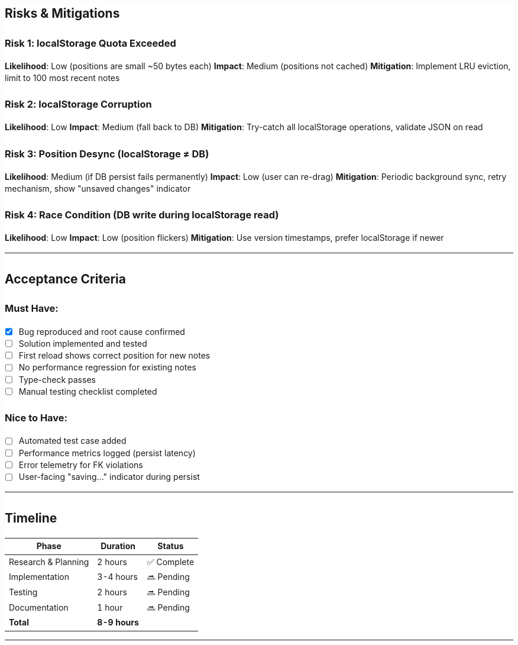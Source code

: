 ## Risks & Mitigations

### Risk 1: localStorage Quota Exceeded
**Likelihood**: Low (positions are small ~50 bytes each)
**Impact**: Medium (positions not cached)
**Mitigation**: Implement LRU eviction, limit to 100 most recent notes

### Risk 2: localStorage Corruption
**Likelihood**: Low
**Impact**: Medium (fall back to DB)
**Mitigation**: Try-catch all localStorage operations, validate JSON on read

### Risk 3: Position Desync (localStorage ≠ DB)
**Likelihood**: Medium (if DB persist fails permanently)
**Impact**: Low (user can re-drag)
**Mitigation**: Periodic background sync, retry mechanism, show "unsaved changes" indicator

### Risk 4: Race Condition (DB write during localStorage read)
**Likelihood**: Low
**Impact**: Low (position flickers)
**Mitigation**: Use version timestamps, prefer localStorage if newer

---

## Acceptance Criteria

### Must Have:
- [x] Bug reproduced and root cause confirmed
- [ ] Solution implemented and tested
- [ ] First reload shows correct position for new notes
- [ ] No performance regression for existing notes
- [ ] Type-check passes
- [ ] Manual testing checklist completed

### Nice to Have:
- [ ] Automated test case added
- [ ] Performance metrics logged (persist latency)
- [ ] Error telemetry for FK violations
- [ ] User-facing "saving..." indicator during persist

---

## Timeline

| Phase | Duration | Status |
|-------|----------|--------|
| Research & Planning | 2 hours | ✅ Complete |
| Implementation | 3-4 hours | 🔜 Pending |
| Testing | 2 hours | 🔜 Pending |
| Documentation | 1 hour | 🔜 Pending |
| **Total** | **8-9 hours** | |

---